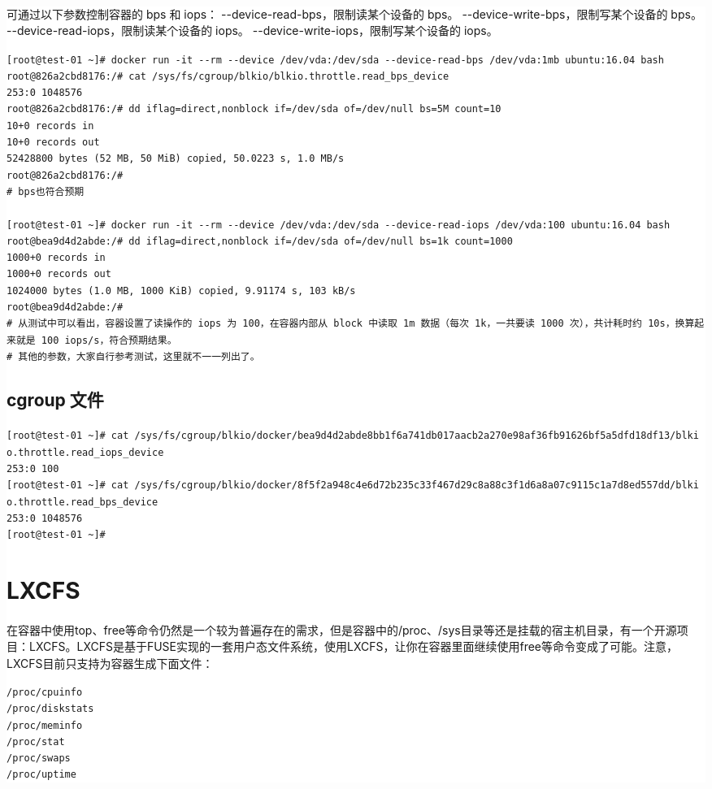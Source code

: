 可通过以下参数控制容器的 bps 和 iops：
--device-read-bps，限制读某个设备的 bps。
--device-write-bps，限制写某个设备的 bps。
--device-read-iops，限制读某个设备的 iops。
--device-write-iops，限制写某个设备的 iops。

```shell script
[root@test-01 ~]# docker run -it --rm --device /dev/vda:/dev/sda --device-read-bps /dev/vda:1mb ubuntu:16.04 bash
root@826a2cbd8176:/# cat /sys/fs/cgroup/blkio/blkio.throttle.read_bps_device
253:0 1048576
root@826a2cbd8176:/# dd iflag=direct,nonblock if=/dev/sda of=/dev/null bs=5M count=10
10+0 records in
10+0 records out
52428800 bytes (52 MB, 50 MiB) copied, 50.0223 s, 1.0 MB/s
root@826a2cbd8176:/#
# bps也符合预期

[root@test-01 ~]# docker run -it --rm --device /dev/vda:/dev/sda --device-read-iops /dev/vda:100 ubuntu:16.04 bash
root@bea9d4d2abde:/# dd iflag=direct,nonblock if=/dev/sda of=/dev/null bs=1k count=1000
1000+0 records in
1000+0 records out
1024000 bytes (1.0 MB, 1000 KiB) copied, 9.91174 s, 103 kB/s
root@bea9d4d2abde:/#
# 从测试中可以看出，容器设置了读操作的 iops 为 100，在容器内部从 block 中读取 1m 数据（每次 1k，一共要读 1000 次），共计耗时约 10s，换算起来就是 100 iops/s，符合预期结果。
# 其他的参数，大家自行参考测试，这里就不一一列出了。
```

## cgroup 文件
```shell script
[root@test-01 ~]# cat /sys/fs/cgroup/blkio/docker/bea9d4d2abde8bb1f6a741db017aacb2a270e98af36fb91626bf5a5dfd18df13/blkio.throttle.read_iops_device
253:0 100
[root@test-01 ~]# cat /sys/fs/cgroup/blkio/docker/8f5f2a948c4e6d72b235c33f467d29c8a88c3f1d6a8a07c9115c1a7d8ed557dd/blkio.throttle.read_bps_device
253:0 1048576
[root@test-01 ~]#
```

# LXCFS
在容器中使用top、free等命令仍然是一个较为普遍存在的需求，但是容器中的/proc、/sys目录等还是挂载的宿主机目录，有一个开源项目：LXCFS。LXCFS是基于FUSE实现的一套用户态文件系统，使用LXCFS，让你在容器里面继续使用free等命令变成了可能。注意，LXCFS目前只支持为容器生成下面文件：
```shell script
/proc/cpuinfo
/proc/diskstats
/proc/meminfo
/proc/stat
/proc/swaps
/proc/uptime
```
